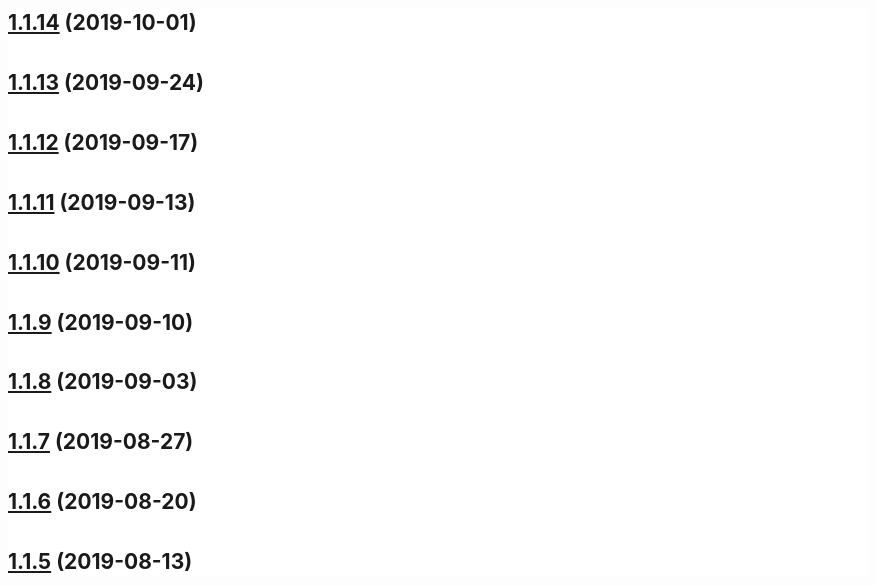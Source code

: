 <a name="1.1.14"></a>

## [1.1.14](https://github.com/surveyjs/surveyjs/compare/v1.1.13...v1.1.14) (2019-10-01)

<a name="1.1.13"></a>

## [1.1.13](https://github.com/surveyjs/survey-library/compare/v1.1.12...v1.1.13) (2019-09-24)

<a name="1.1.12"></a>

## [1.1.12](https://github.com/surveyjs/survey-library/compare/v1.1.11...v1.1.12) (2019-09-17)

<a name="1.1.11"></a>

## [1.1.11](https://github.com/surveyjs/surveyjs/compare/v1.1.10...v1.1.11) (2019-09-13)

<a name="1.1.10"></a>

## [1.1.10](https://github.com/surveyjs/surveyjs/compare/v1.1.9...v1.1.10) (2019-09-11)

<a name="1.1.9"></a>

## [1.1.9](https://github.com/surveyjs/survey-library/compare/v1.1.8...v1.1.9) (2019-09-10)

<a name="1.1.8"></a>

## [1.1.8](https://github.com/surveyjs/survey-library/compare/v1.1.7...v1.1.8) (2019-09-03)

<a name="1.1.7"></a>

## [1.1.7](https://github.com/surveyjs/survey-library/compare/v1.1.6...v1.1.7) (2019-08-27)

<a name="1.1.6"></a>

## [1.1.6](https://github.com/surveyjs/survey-library/compare/v1.1.5...v1.1.6) (2019-08-20)

<a name="1.1.5"></a>

## [1.1.5](https://github.com/surveyjs/survey-library/compare/v1.1.4...v1.1.5) (2019-08-13)
